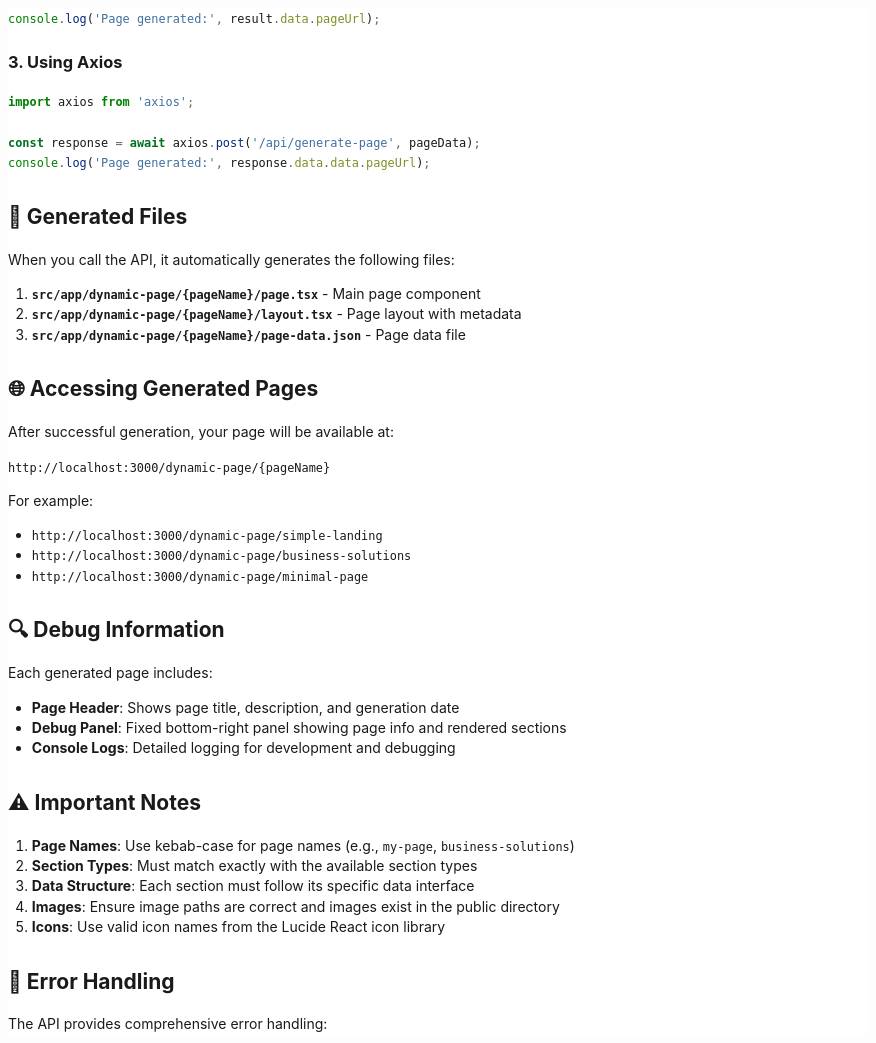 ```javascript
console.log('Page generated:', result.data.pageUrl);
```

### 3. Using Axios

```javascript
import axios from 'axios';

const response = await axios.post('/api/generate-page', pageData);
console.log('Page generated:', response.data.data.pageUrl);
```

## 📂 Generated Files

When you call the API, it automatically generates the following files:

1. **`src/app/dynamic-page/{pageName}/page.tsx`** - Main page component
2. **`src/app/dynamic-page/{pageName}/layout.tsx`** - Page layout with metadata
3. **`src/app/dynamic-page/{pageName}/page-data.json`** - Page data file

## 🌐 Accessing Generated Pages

After successful generation, your page will be available at:

```
http://localhost:3000/dynamic-page/{pageName}
```

For example:
- `http://localhost:3000/dynamic-page/simple-landing`
- `http://localhost:3000/dynamic-page/business-solutions`
- `http://localhost:3000/dynamic-page/minimal-page`

## 🔍 Debug Information

Each generated page includes:

- **Page Header**: Shows page title, description, and generation date
- **Debug Panel**: Fixed bottom-right panel showing page info and rendered sections
- **Console Logs**: Detailed logging for development and debugging

## ⚠️ Important Notes

1. **Page Names**: Use kebab-case for page names (e.g., `my-page`, `business-solutions`)
2. **Section Types**: Must match exactly with the available section types
3. **Data Structure**: Each section must follow its specific data interface
4. **Images**: Ensure image paths are correct and images exist in the public directory
5. **Icons**: Use valid icon names from the Lucide React icon library

## 🚨 Error Handling

The API provides comprehensive error handling:
